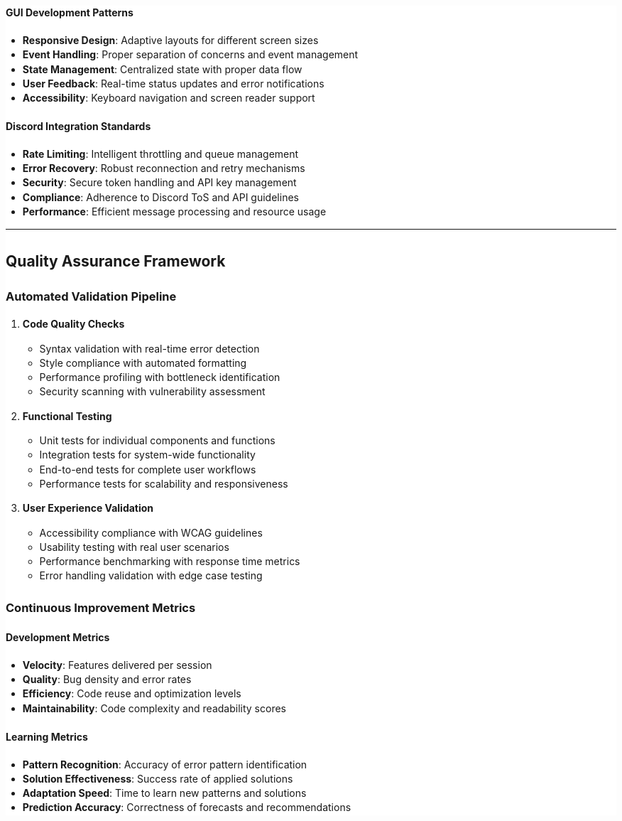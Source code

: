 #### GUI Development Patterns
- **Responsive Design**: Adaptive layouts for different screen sizes
- **Event Handling**: Proper separation of concerns and event management
- **State Management**: Centralized state with proper data flow
- **User Feedback**: Real-time status updates and error notifications
- **Accessibility**: Keyboard navigation and screen reader support

#### Discord Integration Standards
- **Rate Limiting**: Intelligent throttling and queue management
- **Error Recovery**: Robust reconnection and retry mechanisms
- **Security**: Secure token handling and API key management
- **Compliance**: Adherence to Discord ToS and API guidelines
- **Performance**: Efficient message processing and resource usage

---

## Quality Assurance Framework

### Automated Validation Pipeline

1. **Code Quality Checks**
   - Syntax validation with real-time error detection
   - Style compliance with automated formatting
   - Performance profiling with bottleneck identification
   - Security scanning with vulnerability assessment

2. **Functional Testing**
   - Unit tests for individual components and functions
   - Integration tests for system-wide functionality
   - End-to-end tests for complete user workflows
   - Performance tests for scalability and responsiveness

3. **User Experience Validation**
   - Accessibility compliance with WCAG guidelines
   - Usability testing with real user scenarios
   - Performance benchmarking with response time metrics
   - Error handling validation with edge case testing

### Continuous Improvement Metrics

#### Development Metrics
- **Velocity**: Features delivered per session
- **Quality**: Bug density and error rates
- **Efficiency**: Code reuse and optimization levels
- **Maintainability**: Code complexity and readability scores

#### Learning Metrics
- **Pattern Recognition**: Accuracy of error pattern identification
- **Solution Effectiveness**: Success rate of applied solutions
- **Adaptation Speed**: Time to learn new patterns and solutions
- **Prediction Accuracy**: Correctness of forecasts and recommendations
